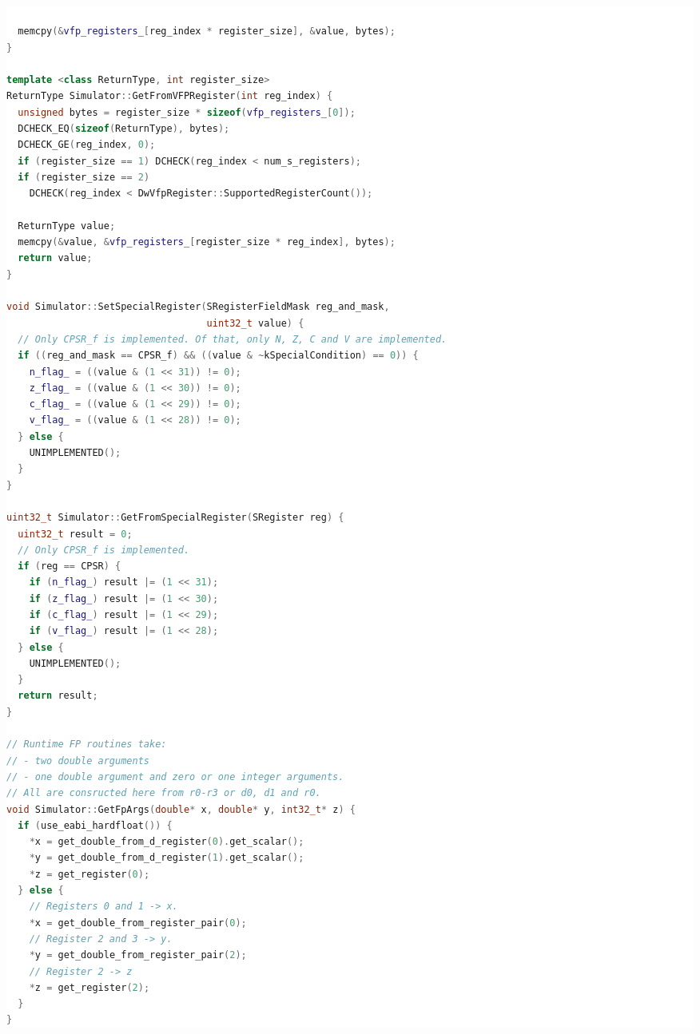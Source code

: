 ```cpp

  memcpy(&vfp_registers_[reg_index * register_size], &value, bytes);
}

template <class ReturnType, int register_size>
ReturnType Simulator::GetFromVFPRegister(int reg_index) {
  unsigned bytes = register_size * sizeof(vfp_registers_[0]);
  DCHECK_EQ(sizeof(ReturnType), bytes);
  DCHECK_GE(reg_index, 0);
  if (register_size == 1) DCHECK(reg_index < num_s_registers);
  if (register_size == 2)
    DCHECK(reg_index < DwVfpRegister::SupportedRegisterCount());

  ReturnType value;
  memcpy(&value, &vfp_registers_[register_size * reg_index], bytes);
  return value;
}

void Simulator::SetSpecialRegister(SRegisterFieldMask reg_and_mask,
                                   uint32_t value) {
  // Only CPSR_f is implemented. Of that, only N, Z, C and V are implemented.
  if ((reg_and_mask == CPSR_f) && ((value & ~kSpecialCondition) == 0)) {
    n_flag_ = ((value & (1 << 31)) != 0);
    z_flag_ = ((value & (1 << 30)) != 0);
    c_flag_ = ((value & (1 << 29)) != 0);
    v_flag_ = ((value & (1 << 28)) != 0);
  } else {
    UNIMPLEMENTED();
  }
}

uint32_t Simulator::GetFromSpecialRegister(SRegister reg) {
  uint32_t result = 0;
  // Only CPSR_f is implemented.
  if (reg == CPSR) {
    if (n_flag_) result |= (1 << 31);
    if (z_flag_) result |= (1 << 30);
    if (c_flag_) result |= (1 << 29);
    if (v_flag_) result |= (1 << 28);
  } else {
    UNIMPLEMENTED();
  }
  return result;
}

// Runtime FP routines take:
// - two double arguments
// - one double argument and zero or one integer arguments.
// All are consructed here from r0-r3 or d0, d1 and r0.
void Simulator::GetFpArgs(double* x, double* y, int32_t* z) {
  if (use_eabi_hardfloat()) {
    *x = get_double_from_d_register(0).get_scalar();
    *y = get_double_from_d_register(1).get_scalar();
    *z = get_register(0);
  } else {
    // Registers 0 and 1 -> x.
    *x = get_double_from_register_pair(0);
    // Register 2 and 3 -> y.
    *y = get_double_from_register_pair(2);
    // Register 2 -> z
    *z = get_register(2);
  }
}
```